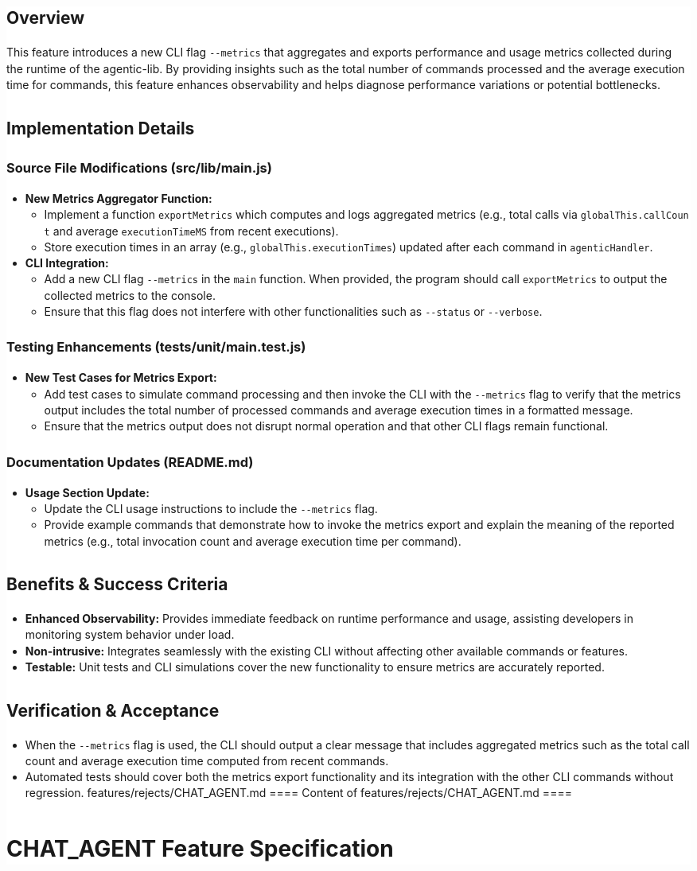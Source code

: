 ## Overview
This feature introduces a new CLI flag `--metrics` that aggregates and exports performance and usage metrics collected during the runtime of the agentic-lib. By providing insights such as the total number of commands processed and the average execution time for commands, this feature enhances observability and helps diagnose performance variations or potential bottlenecks.

## Implementation Details
### Source File Modifications (src/lib/main.js)
- **New Metrics Aggregator Function:**
  - Implement a function `exportMetrics` which computes and logs aggregated metrics (e.g., total calls via `globalThis.callCount` and average `executionTimeMS` from recent executions).
  - Store execution times in an array (e.g., `globalThis.executionTimes`) updated after each command in `agenticHandler`.
- **CLI Integration:**
  - Add a new CLI flag `--metrics` in the `main` function. When provided, the program should call `exportMetrics` to output the collected metrics to the console.
  - Ensure that this flag does not interfere with other functionalities such as `--status` or `--verbose`.

### Testing Enhancements (tests/unit/main.test.js)
- **New Test Cases for Metrics Export:**
  - Add test cases to simulate command processing and then invoke the CLI with the `--metrics` flag to verify that the metrics output includes the total number of processed commands and average execution times in a formatted message.
  - Ensure that the metrics output does not disrupt normal operation and that other CLI flags remain functional.

### Documentation Updates (README.md)
- **Usage Section Update:**
  - Update the CLI usage instructions to include the `--metrics` flag.
  - Provide example commands that demonstrate how to invoke the metrics export and explain the meaning of the reported metrics (e.g., total invocation count and average execution time per command).

## Benefits & Success Criteria
- **Enhanced Observability:** Provides immediate feedback on runtime performance and usage, assisting developers in monitoring system behavior under load.
- **Non-intrusive:** Integrates seamlessly with the existing CLI without affecting other available commands or features.
- **Testable:** Unit tests and CLI simulations cover the new functionality to ensure metrics are accurately reported.

## Verification & Acceptance
- When the `--metrics` flag is used, the CLI should output a clear message that includes aggregated metrics such as the total call count and average execution time computed from recent commands.
- Automated tests should cover both the metrics export functionality and its integration with the other CLI commands without regression.
features/rejects/CHAT_AGENT.md
==== Content of features/rejects/CHAT_AGENT.md ====
# CHAT_AGENT Feature Specification

